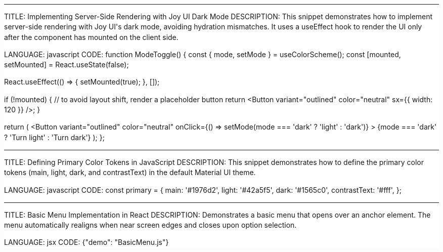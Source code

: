 ----------------------------------------

TITLE: Implementing Server-Side Rendering with Joy UI Dark Mode
DESCRIPTION: This snippet demonstrates how to implement server-side rendering with Joy UI's dark mode, avoiding hydration mismatches. It uses a useEffect hook to render the UI only after the component has mounted on the client side.

LANGUAGE: javascript
CODE:
function ModeToggle() {
  const { mode, setMode } = useColorScheme();
  const [mounted, setMounted] = React.useState(false);

  React.useEffect(() => {
    setMounted(true);
  }, []);

  if (!mounted) {
    // to avoid layout shift, render a placeholder button
    return <Button variant="outlined" color="neutral" sx={{ width: 120 }} />;
  }

  return (
    <Button
      variant="outlined"
      color="neutral"
      onClick={() => setMode(mode === 'dark' ? 'light' : 'dark')}
    >
      {mode === 'dark' ? 'Turn light' : 'Turn dark'}
    </Button>
  );
};

----------------------------------------

TITLE: Defining Primary Color Tokens in JavaScript
DESCRIPTION: This snippet demonstrates how to define the primary color tokens (main, light, dark, and contrastText) in the default Material UI theme.

LANGUAGE: javascript
CODE:
const primary = {
  main: '#1976d2',
  light: '#42a5f5',
  dark: '#1565c0',
  contrastText: '#fff',
};

----------------------------------------

TITLE: Basic Menu Implementation in React
DESCRIPTION: Demonstrates a basic menu that opens over an anchor element. The menu automatically realigns when near screen edges and closes upon option selection.

LANGUAGE: jsx
CODE:
{"demo": "BasicMenu.js"}
